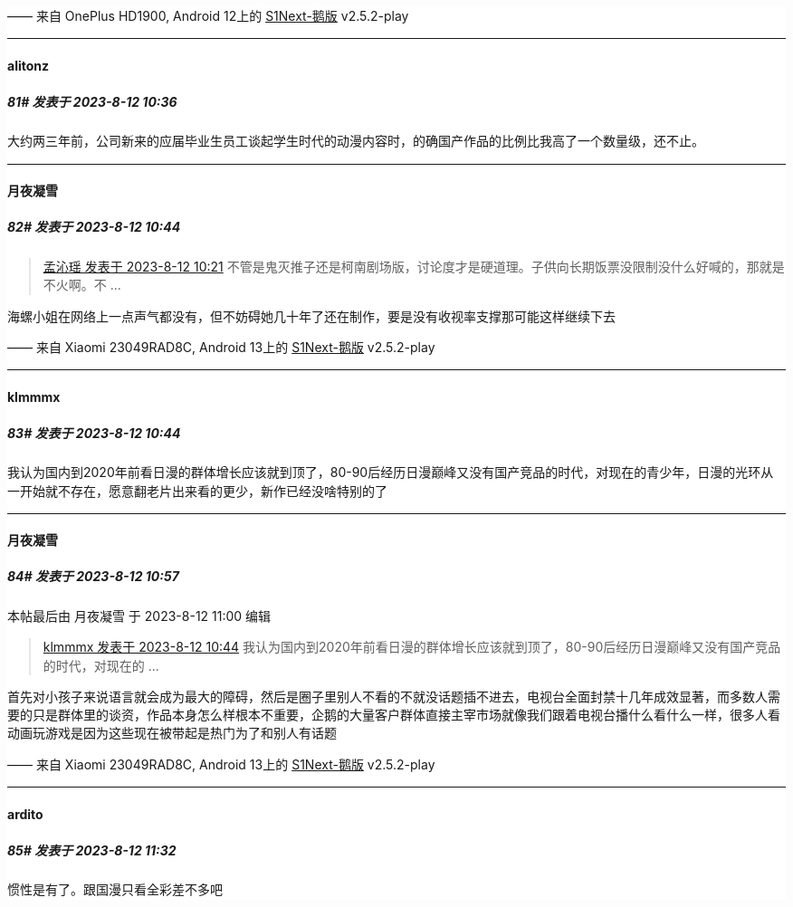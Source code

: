 —— 来自 OnePlus HD1900, Android 12上的 [S1Next-鹅版](https://github.com/ykrank/S1-Next/releases) v2.5.2-play


*****

####  alitonz  
##### 81#       发表于 2023-8-12 10:36

大约两三年前，公司新来的应届毕业生员工谈起学生时代的动漫内容时，的确国产作品的比例比我高了一个数量级，还不止。

*****

####  月夜凝雪  
##### 82#       发表于 2023-8-12 10:44

<blockquote><a href="httphttps://bbs.saraba1st.com/2b/forum.php?mod=redirect&amp;goto=findpost&amp;pid=62001234&amp;ptid=2148032" target="_blank">孟沁瑶 发表于 2023-8-12 10:21</a>
不管是鬼灭推子还是柯南剧场版，讨论度才是硬道理。子供向长期饭票没限制没什么好喊的，那就是不火啊。不 ...</blockquote>
海螺小姐在网络上一点声气都没有，但不妨碍她几十年了还在制作，要是没有收视率支撑那可能这样继续下去

—— 来自 Xiaomi 23049RAD8C, Android 13上的 [S1Next-鹅版](https://github.com/ykrank/S1-Next/releases) v2.5.2-play


*****

####  klmmmx  
##### 83#       发表于 2023-8-12 10:44

我认为国内到2020年前看日漫的群体增长应该就到顶了，80-90后经历日漫巅峰又没有国产竞品的时代，对现在的青少年，日漫的光环从一开始就不存在，愿意翻老片出来看的更少，新作已经没啥特别的了


*****

####  月夜凝雪  
##### 84#       发表于 2023-8-12 10:57

 本帖最后由 月夜凝雪 于 2023-8-12 11:00 编辑 
<blockquote><a href="httphttps://bbs.saraba1st.com/2b/forum.php?mod=redirect&amp;goto=findpost&amp;pid=62001419&amp;ptid=2148032" target="_blank">klmmmx 发表于 2023-8-12 10:44</a>
我认为国内到2020年前看日漫的群体增长应该就到顶了，80-90后经历日漫巅峰又没有国产竞品的时代，对现在的 ...</blockquote>
首先对小孩子来说语言就会成为最大的障碍，然后是圈子里别人不看的不就没话题插不进去，电视台全面封禁十几年成效显著，而多数人需要的只是群体里的谈资，作品本身怎么样根本不重要，企鹅的大量客户群体直接主宰市场就像我们跟着电视台播什么看什么一样，很多人看动画玩游戏是因为这些现在被带起是热门为了和别人有话题

—— 来自 Xiaomi 23049RAD8C, Android 13上的 [S1Next-鹅版](https://github.com/ykrank/S1-Next/releases) v2.5.2-play


*****

####  ardito  
##### 85#       发表于 2023-8-12 11:32

惯性是有了。跟国漫只看全彩差不多吧

